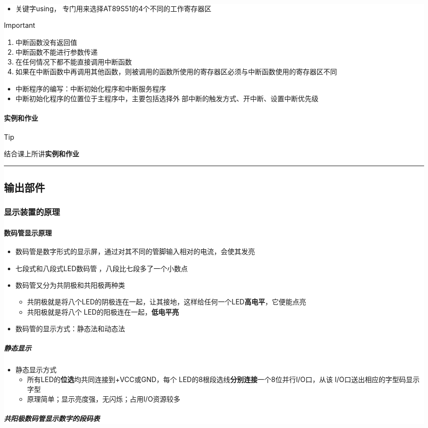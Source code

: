 - 关键字using， 专门用来选择AT89S51的4个不同的工作寄存器区

> [!important]
>
> 1. 中断函数没有返回值
> 2. 中断函数不能进行参数传递
> 3. 在任何情况下都不能直接调用中断函数
> 4. 如果在中断函数中再调用其他函数，则被调用的函数所使用的寄存器区必须与中断函数使用的寄存器区不同

- 中断程序的编写：中断初始化程序和中断服务程序
- 中断初始化程序的位置位于主程序中，主要包括选择外 部中断的触发方式、开中断、设置中断优先级



#### 实例和作业

> [!tip]
>
> 结合课上所讲**实例和作业**



---





## 输出部件

### 显示装置的原理

#### 数码管显示原理

- 数码管是数字形式的显示屏，通过对其不同的管脚输入相对的电流，会使其发亮
- 七段式和八段式LED数码管 ，八段比七段多了一个小数点
- 数码管又分为共阴极和共阳极两种类
  - 共阴极就是将八个LED的阴极连在一起，让其接地，这样给任何一个LED**高电平**，它便能点亮
  - 共阳极就是将八个 LED的阳极连在一起，**低电平亮**

- 数码管的显示方式：静态法和动态法

##### 静态显示

- 静态显示方式
  - 所有LED的**位选**均共同连接到+VCC或GND，每个 LED的8根段选线**分别连接**一个8位并行I/O口，从该 I/O口送出相应的字型码显示字型 
  - 原理简单；显示亮度强，无闪烁；占用I/O资源较多

##### 共阳极数码管显示数字的段码表
